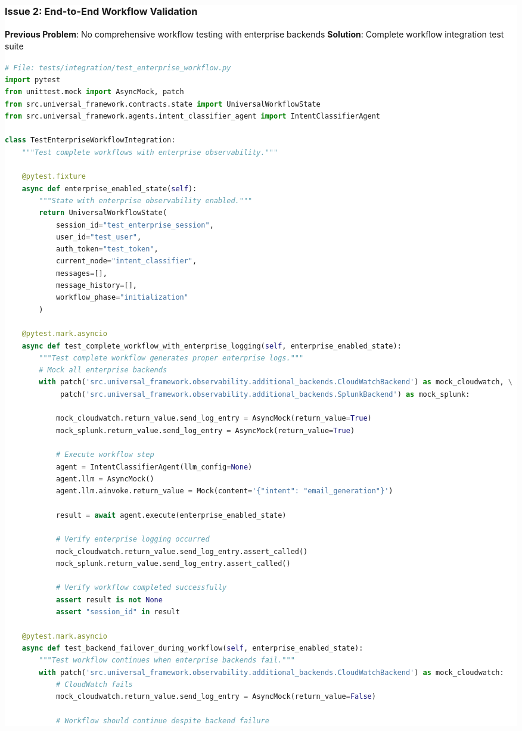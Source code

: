 ### **Issue 2: End-to-End Workflow Validation**
**Previous Problem**: No comprehensive workflow testing with enterprise backends
**Solution**: Complete workflow integration test suite

```python
# File: tests/integration/test_enterprise_workflow.py
import pytest
from unittest.mock import AsyncMock, patch
from src.universal_framework.contracts.state import UniversalWorkflowState
from src.universal_framework.agents.intent_classifier_agent import IntentClassifierAgent

class TestEnterpriseWorkflowIntegration:
    """Test complete workflows with enterprise observability."""
    
    @pytest.fixture
    async def enterprise_enabled_state(self):
        """State with enterprise observability enabled."""
        return UniversalWorkflowState(
            session_id="test_enterprise_session",
            user_id="test_user",
            auth_token="test_token",
            current_node="intent_classifier",
            messages=[],
            message_history=[],
            workflow_phase="initialization"
        )
    
    @pytest.mark.asyncio
    async def test_complete_workflow_with_enterprise_logging(self, enterprise_enabled_state):
        """Test complete workflow generates proper enterprise logs."""
        # Mock all enterprise backends
        with patch('src.universal_framework.observability.additional_backends.CloudWatchBackend') as mock_cloudwatch, \
             patch('src.universal_framework.observability.additional_backends.SplunkBackend') as mock_splunk:
            
            mock_cloudwatch.return_value.send_log_entry = AsyncMock(return_value=True)
            mock_splunk.return_value.send_log_entry = AsyncMock(return_value=True)
            
            # Execute workflow step
            agent = IntentClassifierAgent(llm_config=None)
            agent.llm = AsyncMock()
            agent.llm.ainvoke.return_value = Mock(content='{"intent": "email_generation"}')
            
            result = await agent.execute(enterprise_enabled_state)
            
            # Verify enterprise logging occurred
            mock_cloudwatch.return_value.send_log_entry.assert_called()
            mock_splunk.return_value.send_log_entry.assert_called()
            
            # Verify workflow completed successfully
            assert result is not None
            assert "session_id" in result
    
    @pytest.mark.asyncio
    async def test_backend_failover_during_workflow(self, enterprise_enabled_state):
        """Test workflow continues when enterprise backends fail."""
        with patch('src.universal_framework.observability.additional_backends.CloudWatchBackend') as mock_cloudwatch:
            # CloudWatch fails
            mock_cloudwatch.return_value.send_log_entry = AsyncMock(return_value=False)
            
            # Workflow should continue despite backend failure
```